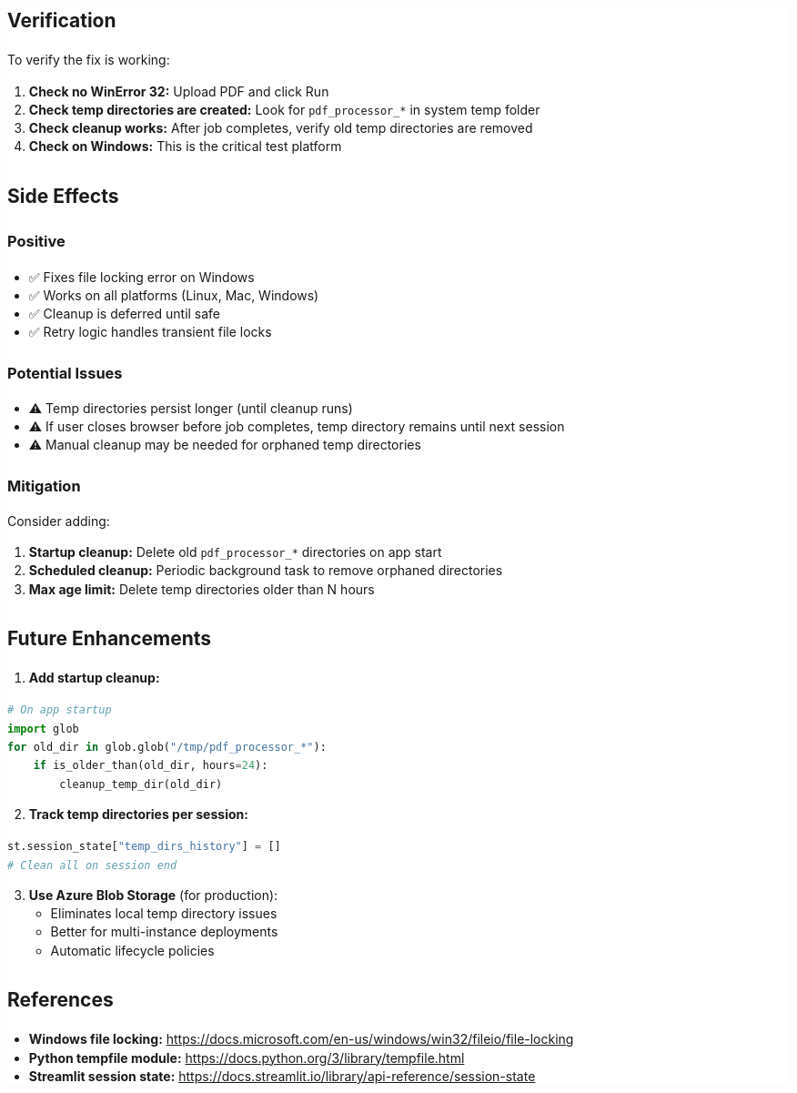 ## Verification

To verify the fix is working:

1. **Check no WinError 32:** Upload PDF and click Run
2. **Check temp directories are created:** Look for `pdf_processor_*` in system temp folder
3. **Check cleanup works:** After job completes, verify old temp directories are removed
4. **Check on Windows:** This is the critical test platform

## Side Effects

### Positive
- ✅ Fixes file locking error on Windows
- ✅ Works on all platforms (Linux, Mac, Windows)
- ✅ Cleanup is deferred until safe
- ✅ Retry logic handles transient file locks

### Potential Issues
- ⚠️ Temp directories persist longer (until cleanup runs)
- ⚠️ If user closes browser before job completes, temp directory remains until next session
- ⚠️ Manual cleanup may be needed for orphaned temp directories

### Mitigation
Consider adding:
1. **Startup cleanup:** Delete old `pdf_processor_*` directories on app start
2. **Scheduled cleanup:** Periodic background task to remove orphaned directories
3. **Max age limit:** Delete temp directories older than N hours

## Future Enhancements

1. **Add startup cleanup:**
```python
# On app startup
import glob
for old_dir in glob.glob("/tmp/pdf_processor_*"):
    if is_older_than(old_dir, hours=24):
        cleanup_temp_dir(old_dir)
```

2. **Track temp directories per session:**
```python
st.session_state["temp_dirs_history"] = []
# Clean all on session end
```

3. **Use Azure Blob Storage** (for production):
   - Eliminates local temp directory issues
   - Better for multi-instance deployments
   - Automatic lifecycle policies

## References

- **Windows file locking:** https://docs.microsoft.com/en-us/windows/win32/fileio/file-locking
- **Python tempfile module:** https://docs.python.org/3/library/tempfile.html
- **Streamlit session state:** https://docs.streamlit.io/library/api-reference/session-state
